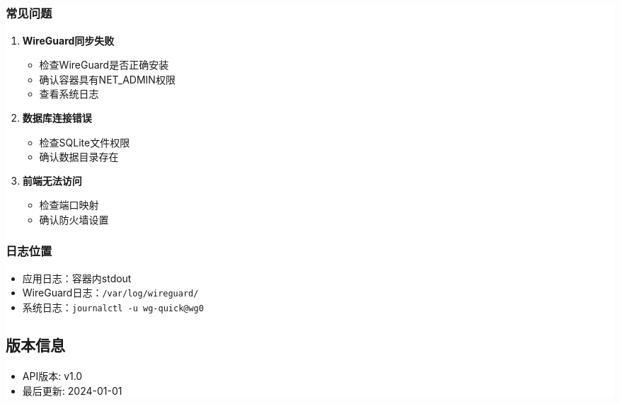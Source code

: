 ### 常见问题

1. **WireGuard同步失败**
   - 检查WireGuard是否正确安装
   - 确认容器具有NET_ADMIN权限
   - 查看系统日志

2. **数据库连接错误**
   - 检查SQLite文件权限
   - 确认数据目录存在

3. **前端无法访问**
   - 检查端口映射
   - 确认防火墙设置

### 日志位置

- 应用日志：容器内stdout
- WireGuard日志：`/var/log/wireguard/`
- 系统日志：`journalctl -u wg-quick@wg0`

## 版本信息

- API版本: v1.0
- 最后更新: 2024-01-01